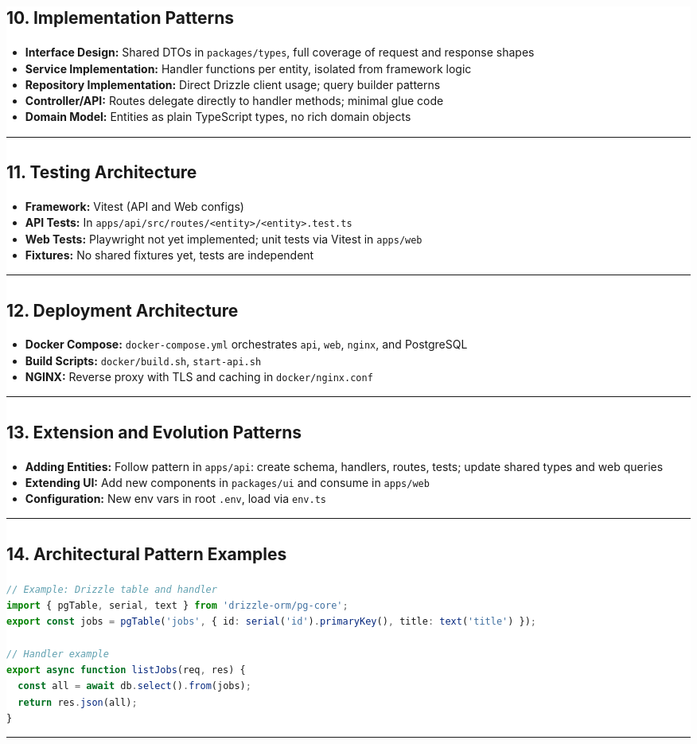 
## 10. Implementation Patterns

- **Interface Design:** Shared DTOs in `packages/types`, full coverage of request and response shapes
- **Service Implementation:** Handler functions per entity, isolated from framework logic
- **Repository Implementation:** Direct Drizzle client usage; query builder patterns
- **Controller/API:** Routes delegate directly to handler methods; minimal glue code
- **Domain Model:** Entities as plain TypeScript types, no rich domain objects

---

## 11. Testing Architecture

- **Framework:** Vitest (API and Web configs)
- **API Tests:** In `apps/api/src/routes/<entity>/<entity>.test.ts`
- **Web Tests:** Playwright not yet implemented; unit tests via Vitest in `apps/web`
- **Fixtures:** No shared fixtures yet, tests are independent

---

## 12. Deployment Architecture

- **Docker Compose:** `docker-compose.yml` orchestrates `api`, `web`, `nginx`, and PostgreSQL
- **Build Scripts:** `docker/build.sh`, `start-api.sh`
- **NGINX:** Reverse proxy with TLS and caching in `docker/nginx.conf`

---

## 13. Extension and Evolution Patterns

- **Adding Entities:** Follow pattern in `apps/api`: create schema, handlers, routes, tests; update shared types and web queries
- **Extending UI:** Add new components in `packages/ui` and consume in `apps/web`
- **Configuration:** New env vars in root `.env`, load via `env.ts`

---

## 14. Architectural Pattern Examples

```ts
// Example: Drizzle table and handler
import { pgTable, serial, text } from 'drizzle-orm/pg-core';
export const jobs = pgTable('jobs', { id: serial('id').primaryKey(), title: text('title') });

// Handler example
export async function listJobs(req, res) {
  const all = await db.select().from(jobs);
  return res.json(all);
}
```

---